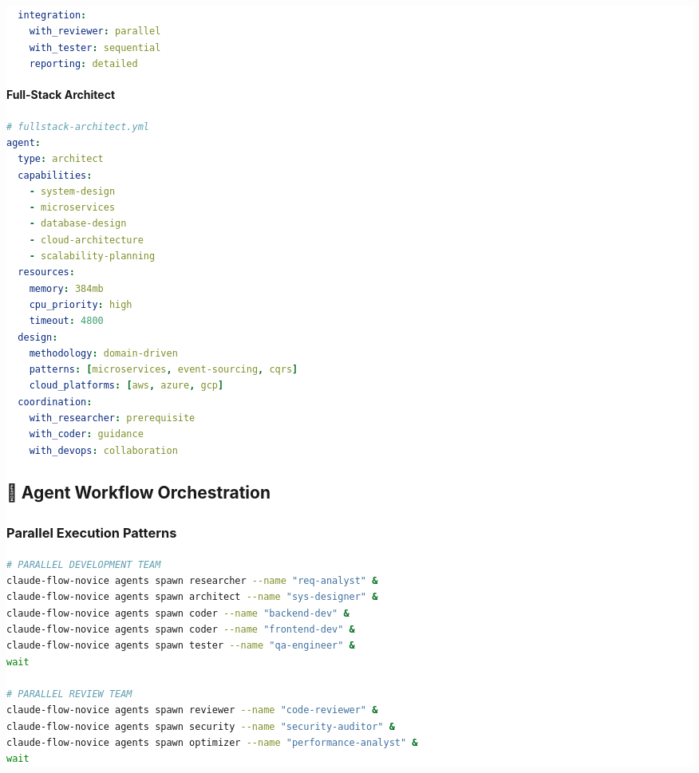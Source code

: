 ```yaml
  integration:
    with_reviewer: parallel
    with_tester: sequential
    reporting: detailed
```

#### Full-Stack Architect
```yaml
# fullstack-architect.yml
agent:
  type: architect
  capabilities:
    - system-design
    - microservices
    - database-design
    - cloud-architecture
    - scalability-planning
  resources:
    memory: 384mb
    cpu_priority: high
    timeout: 4800
  design:
    methodology: domain-driven
    patterns: [microservices, event-sourcing, cqrs]
    cloud_platforms: [aws, azure, gcp]
  coordination:
    with_researcher: prerequisite
    with_coder: guidance
    with_devops: collaboration
```

## 🌊 Agent Workflow Orchestration

### Parallel Execution Patterns

```bash
# PARALLEL DEVELOPMENT TEAM
claude-flow-novice agents spawn researcher --name "req-analyst" &
claude-flow-novice agents spawn architect --name "sys-designer" &
claude-flow-novice agents spawn coder --name "backend-dev" &
claude-flow-novice agents spawn coder --name "frontend-dev" &
claude-flow-novice agents spawn tester --name "qa-engineer" &
wait

# PARALLEL REVIEW TEAM
claude-flow-novice agents spawn reviewer --name "code-reviewer" &
claude-flow-novice agents spawn security --name "security-auditor" &
claude-flow-novice agents spawn optimizer --name "performance-analyst" &
wait
```

